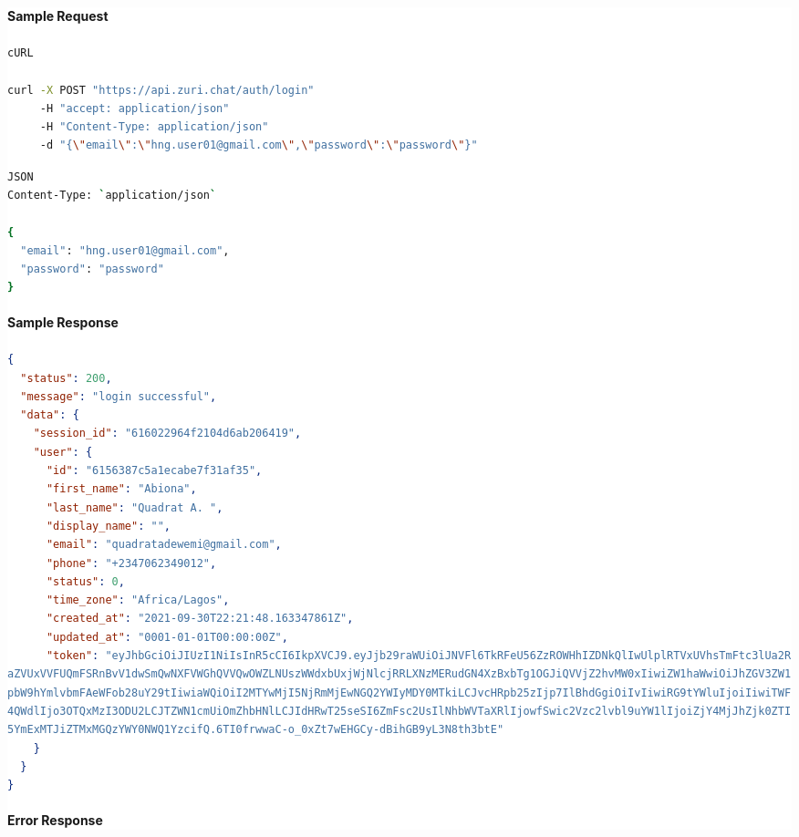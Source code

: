 #### Sample Request

```sh
cURL

curl -X POST "https://api.zuri.chat/auth/login"
     -H "accept: application/json"
     -H "Content-Type: application/json"
     -d "{\"email\":\"hng.user01@gmail.com\",\"password\":\"password\"}"

```

```sh
JSON
Content-Type: `application/json`

{
  "email": "hng.user01@gmail.com",
  "password": "password"
}
```

#### Sample Response

```json
{
  "status": 200,
  "message": "login successful",
  "data": {
    "session_id": "616022964f2104d6ab206419",
    "user": {
      "id": "6156387c5a1ecabe7f31af35",
      "first_name": "Abiona",
      "last_name": "Quadrat A. ",
      "display_name": "",
      "email": "quadratadewemi@gmail.com",
      "phone": "+2347062349012",
      "status": 0,
      "time_zone": "Africa/Lagos",
      "created_at": "2021-09-30T22:21:48.163347861Z",
      "updated_at": "0001-01-01T00:00:00Z",
      "token": "eyJhbGciOiJIUzI1NiIsInR5cCI6IkpXVCJ9.eyJjb29raWUiOiJNVFl6TkRFeU56ZzROWHhIZDNkQlIwUlplRTVxUVhsTmFtc3lUa2RaZVUxVVFUQmFSRnBvV1dwSmQwNXFVWGhQVVQwOWZLNUszWWdxbUxjWjNlcjRRLXNzMERudGN4XzBxbTg1OGJiQVVjZ2hvMW0xIiwiZW1haWwiOiJhZGV3ZW1pbW9hYmlvbmFAeWFob28uY29tIiwiaWQiOiI2MTYwMjI5NjRmMjEwNGQ2YWIyMDY0MTkiLCJvcHRpb25zIjp7IlBhdGgiOiIvIiwiRG9tYWluIjoiIiwiTWF4QWdlIjo3OTQxMzI3ODU2LCJTZWN1cmUiOmZhbHNlLCJIdHRwT25seSI6ZmFsc2UsIlNhbWVTaXRlIjowfSwic2Vzc2lvbl9uYW1lIjoiZjY4MjJhZjk0ZTI5YmExMTJiZTMxMGQzYWY0NWQ1YzcifQ.6TI0frwwaC-o_0xZt7wEHGCy-dBihGB9yL3N8th3btE"
    }
  }
}
```

#### Error Response
